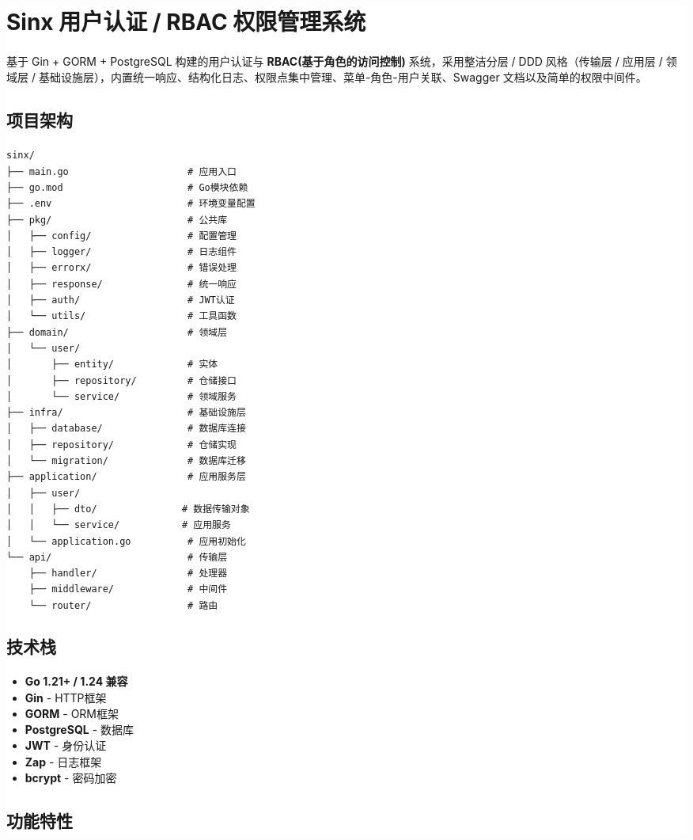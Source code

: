 # Sinx 用户认证 / RBAC 权限管理系统

基于 Gin + GORM + PostgreSQL 构建的用户认证与 **RBAC(基于角色的访问控制)** 系统，采用整洁分层 / DDD 风格（传输层 / 应用层 / 领域层 / 基础设施层），内置统一响应、结构化日志、权限点集中管理、菜单-角色-用户关联、Swagger 文档以及简单的权限中间件。

## 项目架构

```text
sinx/
├── main.go                     # 应用入口
├── go.mod                      # Go模块依赖
├── .env                        # 环境变量配置
├── pkg/                        # 公共库
│   ├── config/                 # 配置管理
│   ├── logger/                 # 日志组件
│   ├── errorx/                 # 错误处理
│   ├── response/               # 统一响应
│   ├── auth/                   # JWT认证
│   └── utils/                  # 工具函数
├── domain/                     # 领域层
│   └── user/
│       ├── entity/             # 实体
│       ├── repository/         # 仓储接口
│       └── service/            # 领域服务
├── infra/                      # 基础设施层
│   ├── database/               # 数据库连接
│   ├── repository/             # 仓储实现
│   └── migration/              # 数据库迁移
├── application/                # 应用服务层
│   ├── user/
│   │   ├── dto/               # 数据传输对象
│   │   └── service/           # 应用服务
│   └── application.go          # 应用初始化
└── api/                        # 传输层
    ├── handler/                # 处理器
    ├── middleware/             # 中间件
    └── router/                 # 路由
```

## 技术栈

- **Go 1.21+ / 1.24 兼容**
- **Gin** - HTTP框架
- **GORM** - ORM框架
- **PostgreSQL** - 数据库
- **JWT** - 身份认证
- **Zap** - 日志框架
- **bcrypt** - 密码加密

## 功能特性

